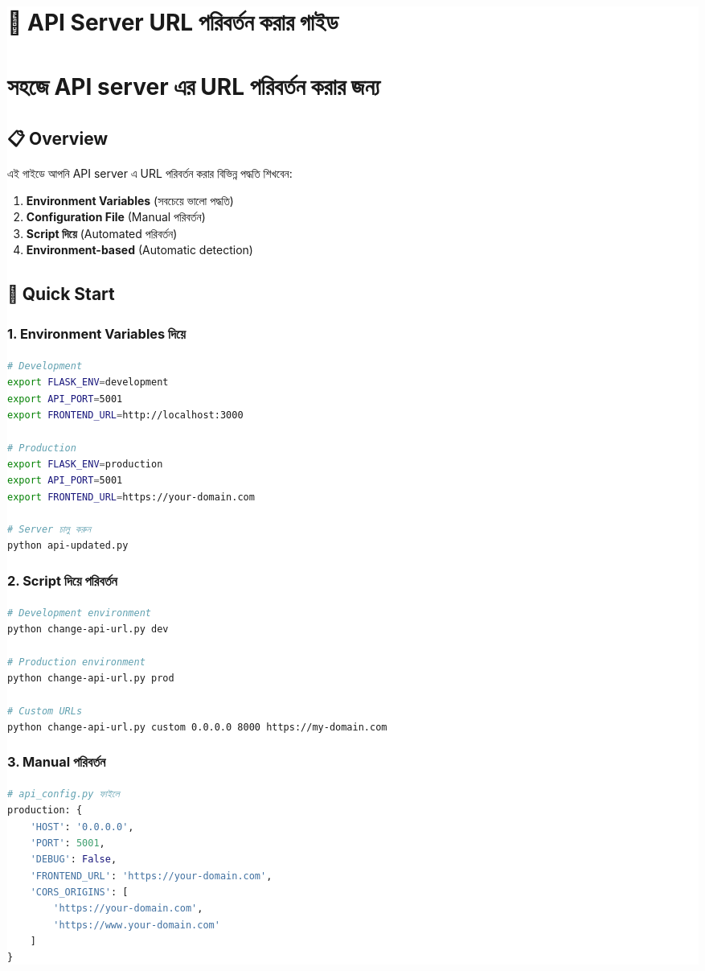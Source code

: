 # 🔧 API Server URL পরিবর্তন করার গাইড
# সহজে API server এর URL পরিবর্তন করার জন্য

## 📋 Overview

এই গাইডে আপনি API server এ URL পরিবর্তন করার বিভিন্ন পদ্ধতি শিখবেন:

1. **Environment Variables** (সবচেয়ে ভালো পদ্ধতি)
2. **Configuration File** (Manual পরিবর্তন)
3. **Script দিয়ে** (Automated পরিবর্তন)
4. **Environment-based** (Automatic detection)

## 🚀 Quick Start

### 1. Environment Variables দিয়ে

```bash
# Development
export FLASK_ENV=development
export API_PORT=5001
export FRONTEND_URL=http://localhost:3000

# Production
export FLASK_ENV=production
export API_PORT=5001
export FRONTEND_URL=https://your-domain.com

# Server চালু করুন
python api-updated.py
```

### 2. Script দিয়ে পরিবর্তন

```bash
# Development environment
python change-api-url.py dev

# Production environment
python change-api-url.py prod

# Custom URLs
python change-api-url.py custom 0.0.0.0 8000 https://my-domain.com
```

### 3. Manual পরিবর্তন

```python
# api_config.py ফাইলে
production: {
    'HOST': '0.0.0.0',
    'PORT': 5001,
    'DEBUG': False,
    'FRONTEND_URL': 'https://your-domain.com',
    'CORS_ORIGINS': [
        'https://your-domain.com',
        'https://www.your-domain.com'
    ]
}
```
